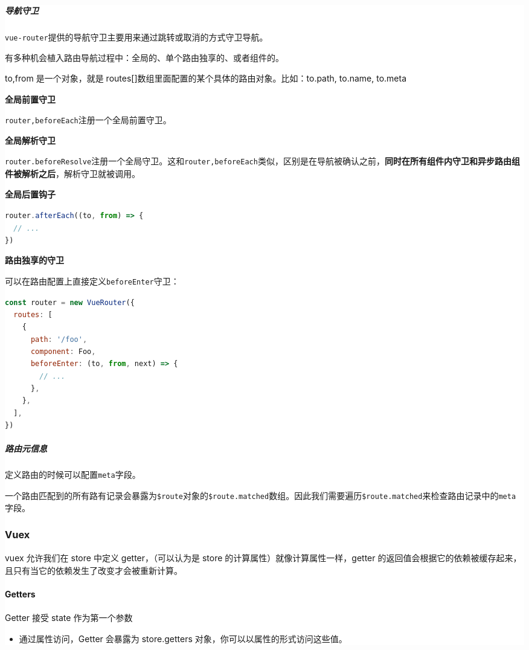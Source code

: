 ##### 导航守卫

`vue-router`提供的导航守卫主要用来通过跳转或取消的方式守卫导航。

有多种机会植入路由导航过程中：全局的、单个路由独享的、或者组件的。

to,from 是一个对象，就是 routes[]数组里面配置的某个具体的路由对象。比如：to.path, to.name, to.meta

**全局前置守卫**

`router,beforeEach`注册一个全局前置守卫。

**全局解析守卫**

`router.beforeResolve`注册一个全局守卫。这和`router,beforeEach`类似，区别是在导航被确认之前，**同时在所有组件内守卫和异步路由组件被解析之后**，解析守卫就被调用。

**全局后置钩子**

```js
router.afterEach((to, from) => {
  // ...
})
```

**路由独享的守卫**

可以在路由配置上直接定义`beforeEnter`守卫：

```js
const router = new VueRouter({
  routes: [
    {
      path: '/foo',
      component: Foo,
      beforeEnter: (to, from, next) => {
        // ...
      },
    },
  ],
})
```

##### 路由元信息

定义路由的时候可以配置`meta`字段。

一个路由匹配到的所有路有记录会暴露为`$route`对象的`$route.matched`数组。因此我们需要遍历`$route.matched`来检查路由记录中的`meta`字段。

### Vuex

vuex 允许我们在 store 中定义 getter，（可以认为是 store 的计算属性）就像计算属性一样，getter 的返回值会根据它的依赖被缓存起来，且只有当它的依赖发生了改变才会被重新计算。

#### Getters

Getter 接受 state 作为第一个参数

- 通过属性访问，Getter 会暴露为 store.getters 对象，你可以以属性的形式访问这些值。
